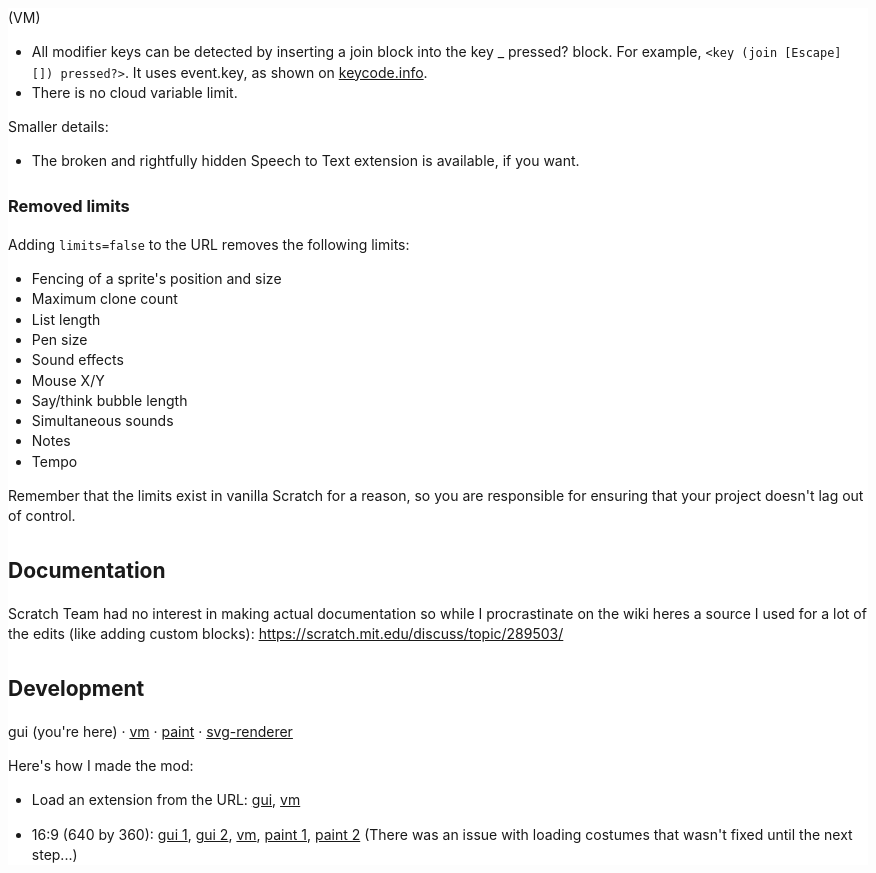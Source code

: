 (VM)

- All modifier keys can be detected by inserting a join block into the key _ pressed? block. For example, `<key (join [Escape] []) pressed?>`. It uses event.key, as shown on [keycode.info](http://keycode.info/).
- There is no cloud variable limit.

Smaller details:

- The broken and rightfully hidden Speech to Text extension is available, if you want.

### Removed limits

Adding `limits=false` to the URL removes the following limits:

- Fencing of a sprite's position and size
- Maximum clone count
- List length
- Pen size
- Sound effects
- Mouse X/Y
- Say/think bubble length
- Simultaneous sounds
- Notes
- Tempo

Remember that the limits exist in vanilla Scratch for a reason, so you are responsible for ensuring that your project doesn't lag out of control.

## Documentation
Scratch Team had no interest in making actual documentation so while I procrastinate on the wiki heres a source I used for a lot of the edits (like adding custom blocks): https://scratch.mit.edu/discuss/topic/289503/

## Development

gui (you're here) &middot; [vm](https://github.com/SheepTester/scratch-vm/) &middot; [paint](https://github.com/SheepTester/scratch-paint/) &middot; [svg-renderer](https://github.com/SheepTester/scratch-svg-renderer/)

Here's how I made the mod:

- Load an extension from the URL: [gui](https://github.com/SheepTester/scratch-gui/commit/b4024c6e6c2fc8202d6301920b9a2fce54ff079e), [vm](https://github.com/SheepTester/scratch-vm/commit/06765ebebdcf9eba6ab1ededf9b2c91a55bcc016)

- 16:9 (640 by 360): [gui 1](https://github.com/SheepTester/scratch-gui/commit/2bf3d72600e53aa1a0463d3c17043ea3c384a02b), [gui 2](https://github.com/SheepTester/scratch-gui/commit/bf67203e58bfb2a11b89f6e3e4c09b80d339390e), [vm](https://github.com/SheepTester/scratch-vm/commit/429201f1c9eca248f5248b9ff3ac2a74da1c0366), [paint 1](https://github.com/SheepTester/scratch-paint/commit/70e4d4c13e993fe1cd21878fa9633cebb68de511), [paint 2](https://github.com/SheepTester/scratch-paint/commit/0debd0feaaf907107a3403025da38c52fb231ad6) (There was an issue with loading costumes that wasn't fixed until the next step...)
